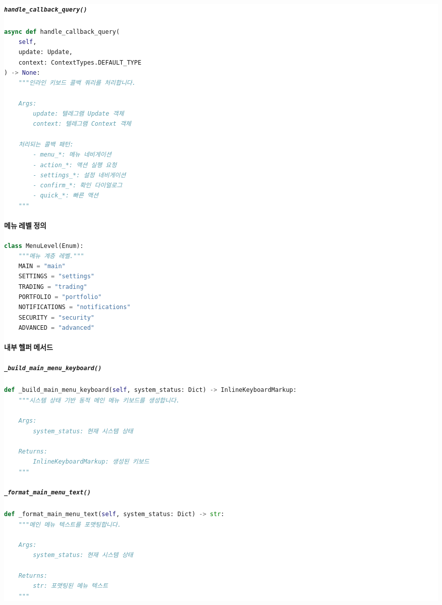 ##### `handle_callback_query()`
```python
async def handle_callback_query(
    self, 
    update: Update, 
    context: ContextTypes.DEFAULT_TYPE
) -> None:
    """인라인 키보드 콜백 쿼리를 처리합니다.
    
    Args:
        update: 텔레그램 Update 객체
        context: 텔레그램 Context 객체
        
    처리되는 콜백 패턴:
        - menu_*: 메뉴 네비게이션
        - action_*: 액션 실행 요청
        - settings_*: 설정 네비게이션
        - confirm_*: 확인 다이얼로그
        - quick_*: 빠른 액션
    """
```

#### 메뉴 레벨 정의
```python
class MenuLevel(Enum):
    """메뉴 계층 레벨."""
    MAIN = "main"
    SETTINGS = "settings"
    TRADING = "trading"
    PORTFOLIO = "portfolio"
    NOTIFICATIONS = "notifications"
    SECURITY = "security"
    ADVANCED = "advanced"
```

#### 내부 헬퍼 메서드

##### `_build_main_menu_keyboard()`
```python
def _build_main_menu_keyboard(self, system_status: Dict) -> InlineKeyboardMarkup:
    """시스템 상태 기반 동적 메인 메뉴 키보드를 생성합니다.
    
    Args:
        system_status: 현재 시스템 상태
        
    Returns:
        InlineKeyboardMarkup: 생성된 키보드
    """
```

##### `_format_main_menu_text()`
```python
def _format_main_menu_text(self, system_status: Dict) -> str:
    """메인 메뉴 텍스트를 포맷팅합니다.
    
    Args:
        system_status: 현재 시스템 상태
        
    Returns:
        str: 포맷팅된 메뉴 텍스트
    """
```
